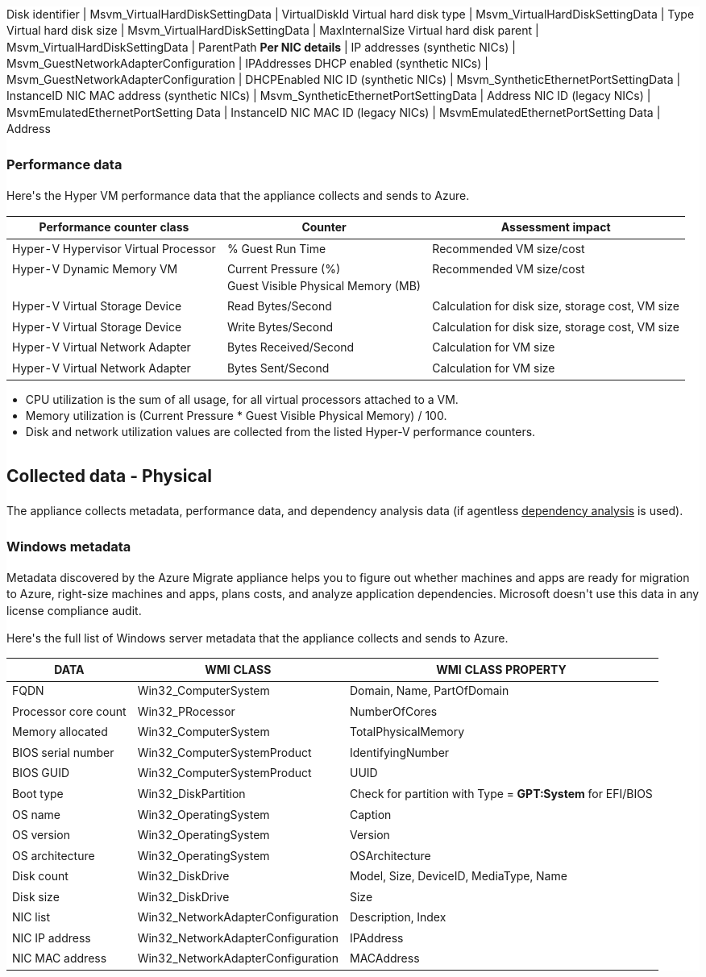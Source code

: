 Disk identifier | Msvm_VirtualHardDiskSettingData | VirtualDiskId
Virtual hard disk type | Msvm_VirtualHardDiskSettingData | Type
Virtual hard disk size | Msvm_VirtualHardDiskSettingData | MaxInternalSize
Virtual hard disk parent | Msvm_VirtualHardDiskSettingData | ParentPath
**Per NIC details** | 
IP addresses (synthetic NICs) | Msvm_GuestNetworkAdapterConfiguration | IPAddresses
DHCP enabled (synthetic NICs) | Msvm_GuestNetworkAdapterConfiguration | DHCPEnabled
NIC ID (synthetic NICs) | Msvm_SyntheticEthernetPortSettingData | InstanceID
NIC MAC address (synthetic NICs) | Msvm_SyntheticEthernetPortSettingData | Address
NIC ID (legacy NICs) | MsvmEmulatedEthernetPortSetting Data | InstanceID
NIC MAC ID (legacy NICs) | MsvmEmulatedEthernetPortSetting Data | Address

### Performance data

Here's the Hyper VM performance data that the appliance collects and sends to Azure.

**Performance counter class** | **Counter** | **Assessment impact**
--- | --- | ---
Hyper-V Hypervisor Virtual Processor | % Guest Run Time | Recommended VM size/cost
Hyper-V Dynamic Memory VM | Current Pressure (%)<br/> Guest Visible Physical Memory (MB) | Recommended VM size/cost
Hyper-V Virtual Storage Device | Read Bytes/Second | Calculation for disk size, storage cost, VM size
Hyper-V Virtual Storage Device | Write Bytes/Second | Calculation for disk size, storage cost, VM size
Hyper-V Virtual Network Adapter | Bytes Received/Second | Calculation for VM size
Hyper-V Virtual Network Adapter | Bytes Sent/Second | Calculation for VM size

- CPU utilization is the sum of all usage, for all virtual processors attached to a VM.
- Memory utilization is (Current Pressure * Guest Visible Physical Memory) / 100.
- Disk and network utilization values are collected from the listed Hyper-V performance counters.


## Collected data - Physical

The appliance collects metadata, performance data, and dependency analysis data (if agentless [dependency analysis](concepts-dependency-visualization.md) is used).

### Windows metadata

Metadata discovered by the Azure Migrate appliance helps you to figure out whether machines and apps are ready for migration to Azure, right-size machines and apps, plans costs, and analyze application dependencies. Microsoft doesn't use this data in any license compliance audit.

Here's the full list of Windows server metadata that the appliance collects and sends to Azure.

**DATA** | **WMI CLASS** | **WMI CLASS PROPERTY**
--- | --- | ---
FQDN | Win32_ComputerSystem | Domain, Name, PartOfDomain
Processor core count | Win32_PRocessor | NumberOfCores
Memory allocated | Win32_ComputerSystem | TotalPhysicalMemory
BIOS serial number | Win32_ComputerSystemProduct | IdentifyingNumber
BIOS GUID | Win32_ComputerSystemProduct | UUID
Boot type | Win32_DiskPartition | Check for partition with Type = **GPT:System** for EFI/BIOS
OS name | Win32_OperatingSystem | Caption
OS version |Win32_OperatingSystem | Version
OS architecture | Win32_OperatingSystem | OSArchitecture
Disk count | Win32_DiskDrive | Model, Size, DeviceID, MediaType, Name
Disk size | Win32_DiskDrive | Size
NIC list | Win32_NetworkAdapterConfiguration | Description, Index
NIC IP address | Win32_NetworkAdapterConfiguration | IPAddress
NIC MAC address | Win32_NetworkAdapterConfiguration | MACAddress
